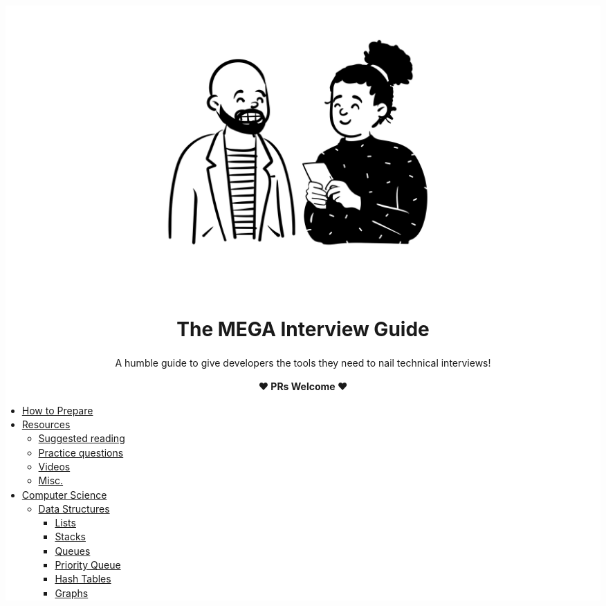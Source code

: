 <p align="center">
  <img width="500" src="./logos/logo.png" alt="Mega interviewer guide avatars">
</p>

<h1 align="center">
  The MEGA Interview Guide
</h1>
<p align="center">
  A humble guide to give developers the tools they need to nail technical interviews!
</p>
<p align="center">
  <strong>❤️ PRs Welcome ❤️</strong>
</p>



- [How to Prepare](#how-to-prepare)
- [Resources](#resources)
    + [Suggested reading](#suggested-reading)
    + [Practice questions](#practice-questions)
    + [Videos](#videos)
    + [Misc.](#misc)
- [Computer Science](#computer-science)
  * [Data Structures](#data-structures)
    + [Lists](#lists)
    + [Stacks](#stacks)
    + [Queues](#queues)
    + [Priority Queue](#priority-queue)
    + [Hash Tables](#hash-tables)
    + [Graphs](#graphs)
